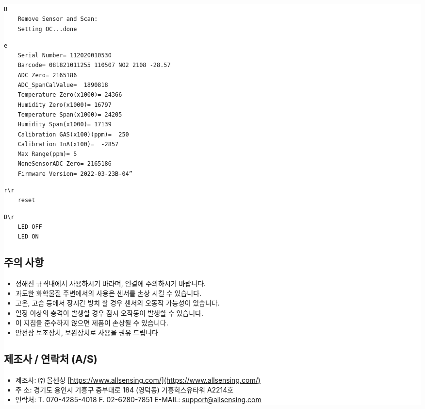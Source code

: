 ```
B
    Remove Sensor and Scan:
    Setting OC...done
```

```
e 
    Serial Number= 112020010530
    Barcode= 081821011255 110507 NO2 2108 -28.57
    ADC Zero= 2165186
    ADC_SpanCalValue=  1890818
    Temperature Zero(x1000)= 24366
    Humidity Zero(x1000)= 16797
    Temperature Span(x1000)= 24205
    Humidity Span(x1000)= 17139
    Calibration GAS(x100)(ppm)=  250
    Calibration InA(x100)=  -2857
    Max Range(ppm)= 5
    NoneSensorADC Zero= 2165186
    Firmware Version= 2022-03-23B-04”
```

```
r\r
    reset
```

```
D\r
    LED OFF
    LED ON
```

## 주의 사항

* 정해진 규격내에서 사용하시기 바라며, 연결에 주의하시기 바랍니다.
* 과도한 화학물질 주변에서의 사용은 센서를 손상 시킬 수 있습니다.
* 고온, 고습 등에서 장시간 방치 할 경우 센서의 오동작 가능성이 있습니다.
* 일정 이상의 충격이 발생할 경우 잠시 오작동이 발생할 수 있습니다.
* 이 지침을 준수하지 않으면 제품이 손상될 수 있습니다.
* 안전상 보조장치, 보완장치로 사용을 권유 드립니다

## 제조사 / 연락처 (A/S)

* 제조사: ㈜ 올센싱 [https://www.allsensing.com/](https://www.allsensing.com/)
* 주 소: 경기도 용인시 기흥구 중부대로 184 (영덕동) 기흥힉스유타워 A2214호
* 연락처: T. 070-4285-4018 F. 02-6280-7851 E-MAIL: [support@allsensing.com](mailto:support@allsensing.com)
